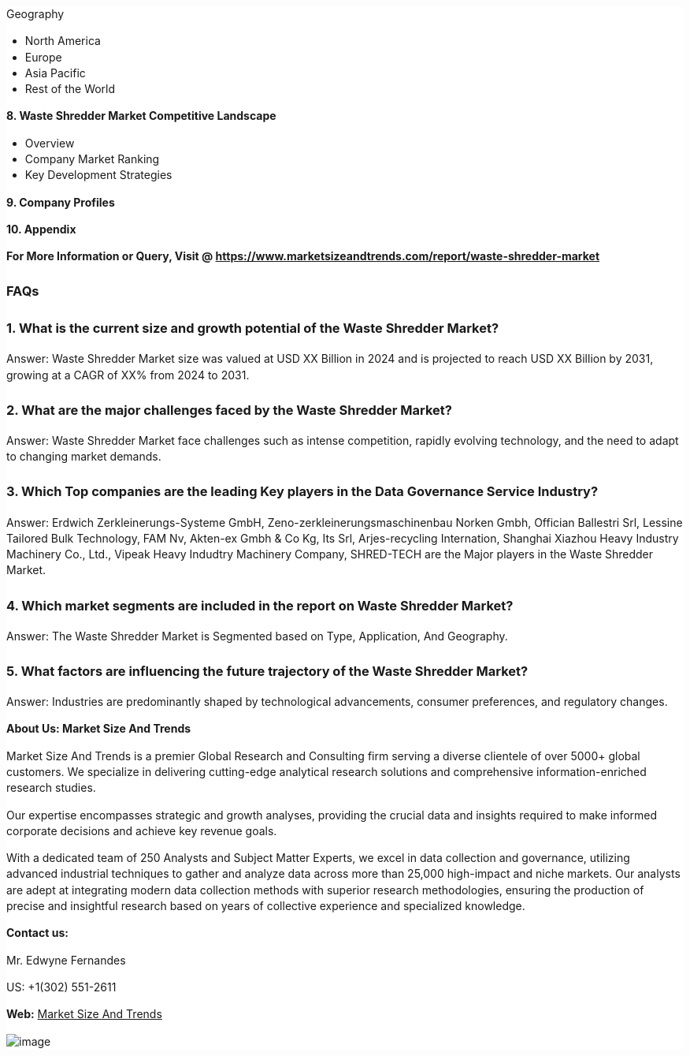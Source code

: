 Geography</span></strong></p></div><div class="" data-test-id=""><ul><li><span class="">North America</span></li><li><span class="">Europe</span></li><li><span class="">Asia Pacific</span></li><li><span class="">Rest of the World</span></li></ul></div><div class="" data-test-id=""><p><strong><span class="">8. Waste Shredder Market Competitive Landscape</span></strong></p></div><div class="" data-test-id=""><ul><li><span class="">Overview</span></li><li><span class="">Company Market Ranking</span></li><li><span class="">Key Development Strategies</span></li></ul></div><div class="" data-test-id=""><p><strong><span class="">9. Company Profiles</span></strong></p></div><div class="" data-test-id=""><p><strong><span class="">10. Appendix</span></strong></p></div><div class="" data-test-id=""><p><strong><span class="">For More Information or Query, Visit @ <a href="https://www.marketsizeandtrends.com/report/waste-shredder-market" target="_blank">https://www.marketsizeandtrends.com/report/waste-shredder-market</a></span></strong></p></div><div class="" data-test-id=""><div class="article-main__content" data-test-id="publishing-text-block"><h3><strong><span class="">FAQs</span></strong></h3></div><div class="article-main__content" data-test-id="publishing-text-block"><h3><span class="">1. What is the current size and growth potential of the Waste Shredder Market?</span></h3></div><div class="article-main__content" data-test-id="publishing-text-block"><p><span class="font-[700]">Answer</span><span class="">: Waste Shredder Market size was valued at USD XX Billion in 2024 and is projected to reach USD XX Billion by 2031, growing at a CAGR of XX% from 2024 to 2031.</span></p></div><div class="article-main__content" data-test-id="publishing-text-block"><h3><span class="">2. What are the major challenges faced by the Waste Shredder Market?</span></h3></div><div class="article-main__content" data-test-id="publishing-text-block"><p><span class="font-[700]">Answer</span><span class="">: Waste Shredder Market face challenges such as intense competition, rapidly evolving technology, and the need to adapt to changing market demands.</span></p></div><div class="article-main__content" data-test-id="publishing-text-block"><h3><span class="">3. Which Top companies are the leading Key players in the Data Governance Service Industry?</span></h3></div><div class="article-main__content" data-test-id="publishing-text-block"><p><span class="font-[700]">Answer</span><span class="">: Erdwich Zerkleinerungs-Systeme GmbH, Zeno-zerkleinerungsmaschinenbau Norken Gmbh, Offician Ballestri Srl, Lessine Tailored Bulk Technology, FAM Nv, Akten-ex Gmbh & Co Kg, Its Srl, Arjes-recycling Internation, Shanghai Xiazhou Heavy Industry Machinery Co., Ltd., Vipeak Heavy Indudtry Machinery Company, SHRED-TECH are the Major players in the Waste Shredder Market.</span></p></div><div class="article-main__content" data-test-id="publishing-text-block"><h3><span class="">4. Which market segments are included in the report on Waste Shredder Market?</span></h3></div><div class="article-main__content" data-test-id="publishing-text-block"><p><span class="font-[700]">Answer</span><span class="">: The Waste Shredder Market is Segmented based on Type, Application, And Geography.</span></p></div><div class="article-main__content" data-test-id="publishing-text-block"><h3><span class="">5. What factors are influencing the future trajectory of the Waste Shredder Market?</span></h3></div><div class="article-main__content" data-test-id="publishing-text-block"><p><span class="font-[700]">Answer:</span><span class="">&nbsp;Industries are predominantly shaped by technological advancements, consumer preferences, and regulatory changes.</span></p></div><p><strong><span class="">About Us: Market Size And Trends</span></strong></p></div><div class="" data-test-id=""><p><span class="">Market Size And Trends is a premier Global Research and Consulting firm serving a diverse clientele of over 5000+ global customers. We specialize in delivering cutting-edge analytical research solutions and comprehensive information-enriched research studies.</span></p></div><div class="" data-test-id=""><p><span class="">Our expertise encompasses strategic and growth analyses, providing the crucial data and insights required to make informed corporate decisions and achieve key revenue goals.</span></p></div><div class="" data-test-id=""><p><span class="">With a dedicated team of 250 Analysts and Subject Matter Experts, we excel in data collection and governance, utilizing advanced industrial techniques to gather and analyze data across more than 25,000 high-impact and niche markets. Our analysts are adept at integrating modern data collection methods with superior research methodologies, ensuring the production of precise and insightful research based on years of collective experience and specialized knowledge.</span></p></div><div class="" data-test-id=""><p><strong><span class="">Contact us:</span></strong></p></div><div class="" data-test-id=""><p><span class="">Mr. Edwyne Fernandes</span></p></div><div class="" data-test-id=""><p><span class="">US: +1(302) 551-2611<br /></span></p><p><span class=""><strong>Web:</strong> <a href="https://www.marketsizeandtrends.com/" target="_blank">Market Size And Trends</a></span></p></div>
![image](https://github.com/user-attachments/assets/ee49b32d-0b28-4afd-9f3e-65bb822129c4)
